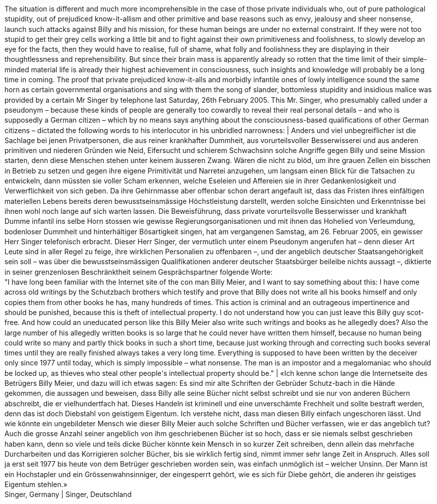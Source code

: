 The situation is different and much more incomprehensible in the case of those private individuals who, out of pure pathological stupidity, out of prejudiced know-it-allism and other primitive and base reasons such as envy, jealousy and sheer nonsense, launch such attacks against Billy and his mission, for these human beings are under no external constraint. If they were not too stupid to get their grey cells working a little bit and to fight against their own primitiveness and foolishness, to slowly develop an eye for the facts, then they would have to realise, full of shame, what folly and foolishness they are displaying in their thoughtlessness and reprehensibility. But since their brain mass is apparently already so rotten that the time limit of their simple-minded material life is already their highest achievement in consciousness, such insights and knowledge will probably be a long time in coming. The proof that private prejudiced know-it-alls and morbidly infantile ones of lowly intelligence sound the same horn as certain governmental organisations and sing with them the song of slander, bottomless stupidity and insidious malice was provided by a certain Mr Singer by telephone last Saturday, 26th February 2005. This Mr. Singer, who presumably called under a pseudonym – because these kinds of people are generally too cowardly to reveal their real personal details – and who is supposedly a German citizen – which by no means says anything about the consciousness-based qualifications of other German citizens – dictated the following words to his interlocutor in his unbridled narrowness:  | Anders und viel unbegreiflicher ist die Sachlage bei jenen Privatpersonen, die aus reiner krankhafter Dummheit, aus vorurteilsvoller Besserwisserei und aus anderen primitiven und niederen Gründen wie Neid, Eifersucht und schierem Schwachsinn solche Angriffe gegen Billy und seine Mission starten, denn diese Menschen stehen unter keinem äusseren Zwang. Wären die nicht zu blöd, um ihre grauen Zellen ein bisschen in Betrieb zu setzen und gegen ihre eigene Primitivität und Narretei anzugehen, um langsam einen Blick für die Tatsachen zu entwickeln, dann müssten sie voller Scham erkennen, welche Eseleien und Affereien sie in ihrer Gedankenlosigkeit und Verwerflichkeit von sich geben. Da ihre Gehirnmasse aber offenbar schon derart angefault ist, dass das Fristen ihres einfältigen materiellen Lebens bereits deren bewusstseinsmässige Höchstleistung darstellt, werden solche Einsichten und Erkenntnisse bei ihnen wohl noch lange auf sich warten lassen. Die Beweisführung, dass private vorurteilsvolle Besserwisser und krankhaft Dumme infantil ins selbe Horn stossen wie gewisse Regierungsorganisationen und mit ihnen das Hohelied von Verleumdung, bodenloser Dummheit und hinterhältiger Bösartigkeit singen, hat am vergangenen Samstag, am 26. Februar 2005, ein gewisser Herr Singer telefonisch erbracht. Dieser Herr Singer, der vermutlich unter einem Pseudonym angerufen hat – denn dieser Art Leute sind in aller Regel zu feige, ihre wirklichen Personalien zu offenbaren –, und der angeblich deutscher Staatsangehörigkeit sein soll – was über die bewusstseinsmässigen Qualifikationen anderer deutscher Staatsbürger beileibe nichts aussagt –, diktierte in seiner grenzenlosen Beschränktheit seinem Gesprächspartner folgende Worte:   
"I have long been familiar with the Internet site of the con man Billy Meier, and I want to say something about this: I have come across old writings by the Schutzbach brothers which testify and prove that Billy does not write all his books himself and only copies them from other books he has, many hundreds of times. This action is criminal and an outrageous impertinence and should be punished, because this is theft of intellectual property. I do not understand how you can just leave this Billy guy scot-free. And how could an uneducated person like this Billy Meier also write such writings and books as he allegedly does? Also the large number of his allegedly written books is so large that he could never have written them himself, because no human being could write so many and partly thick books in such a short time, because just working through and correcting such books several times until they are really finished always takes a very long time. Everything is supposed to have been written by the deceiver only since 1977 until today, which is simply impossible – what nonsense. The man is an impostor and a megalomaniac who should be locked up, as thieves who steal other people's intellectual property should be."  | «Ich kenne schon lange die Internetseite des Betrügers Billy Meier, und dazu will ich etwas sagen: Es sind mir alte Schriften der Gebrüder Schutz-bach in die Hände gekommen, die aussagen und beweisen, dass Billy alle seine Bücher nicht selbst schreibt und sie nur von anderen Büchern abschreibt, die er vielhundertfach hat. Dieses Handeln ist kriminell und eine unverschämte Frechheit und sollte bestraft werden, denn das ist doch Diebstahl von geistigem Eigentum. Ich verstehe nicht, dass man diesen Billy einfach ungeschoren lässt. Und wie könnte ein ungebildeter Mensch wie dieser Billy Meier auch solche Schriften und Bücher verfassen, wie er das angeblich tut? Auch die grosse Anzahl seiner angeblich von ihm geschriebenen Bücher ist so hoch, dass er sie niemals selbst geschrieben haben kann, denn so viele und teils dicke Bücher könnte kein Mensch in so kurzer Zeit schreiben, denn allein das mehrfache Durcharbeiten und das Korrigieren solcher Bücher, bis sie wirklich fertig sind, nimmt immer sehr lange Zeit in Anspruch. Alles soll ja erst seit 1977 bis heute von dem Betrüger geschrieben worden sein, was einfach unmöglich ist – welcher Unsinn. Der Mann ist ein Hochstapler und ein Grössenwahnsinniger, der eingesperrt gehört, wie es sich für Diebe gehört, die anderen ihr geistiges Eigentum stehlen.»   
Singer, Germany  | Singer, Deutschland   